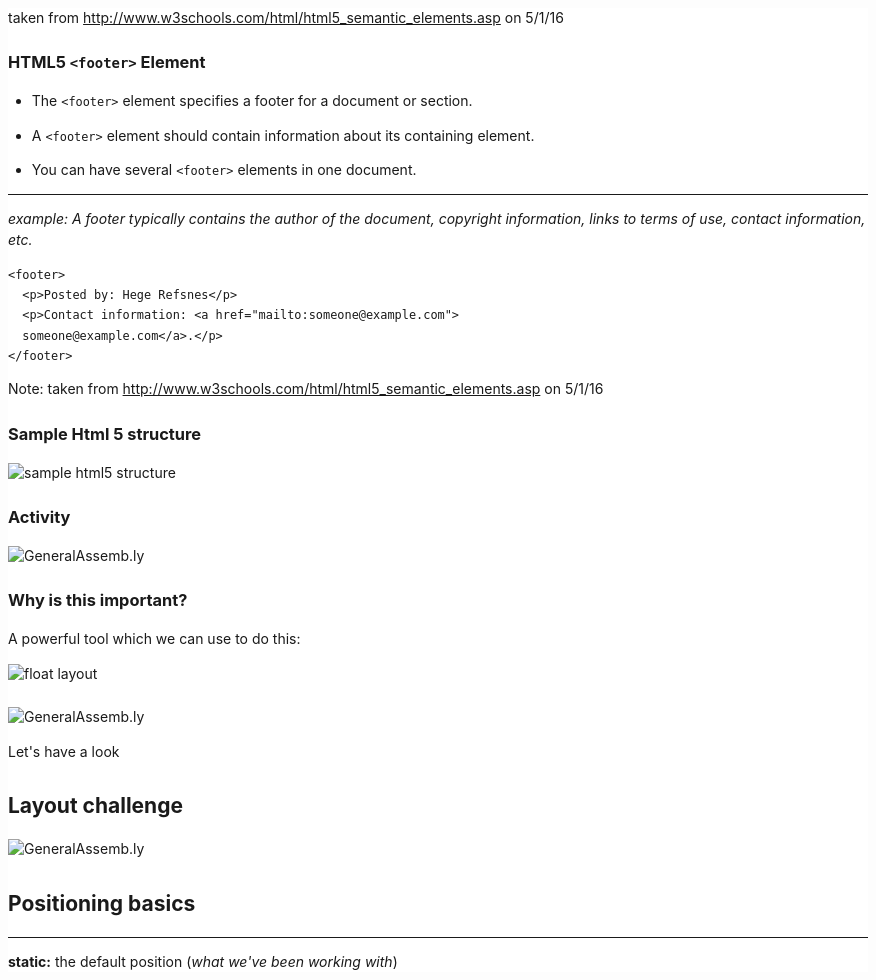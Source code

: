 taken from  http://www.w3schools.com/html/html5_semantic_elements.asp on 5/1/16


### HTML5 `<footer>` Element

- The `<footer>` element specifies a footer for a document or section.

- A `<footer>` element should contain information about its containing element.
- You can have several `<footer>` elements in one document.
------
*example: A footer typically contains the author of the document, copyright information, links to terms of use, contact information, etc.*
```
<footer>
  <p>Posted by: Hege Refsnes</p>
  <p>Contact information: <a href="mailto:someone@example.com">
  someone@example.com</a>.</p>
</footer>
```

Note:
taken from  http://www.w3schools.com/html/html5_semantic_elements.asp on 5/1/16


### Sample Html 5 structure

![sample html5 structure](../../img/extra/samplehtml.jpg)


### Activity

![GeneralAssemb.ly](../../img/icons/exercise_icon_md.png)



### Why is this important?

A powerful  tool which we can use to do this:

![float layout](../../img/extra/floatlayout.png)



##### 

![GeneralAssemb.ly](../../img/icons/code_along.png)

Let's have a look


## Layout challenge

![GeneralAssemb.ly](../../img/icons/exercise_icon_md.png)


## Positioning basics
---
**static:** the default position (*what we've been working with*)
